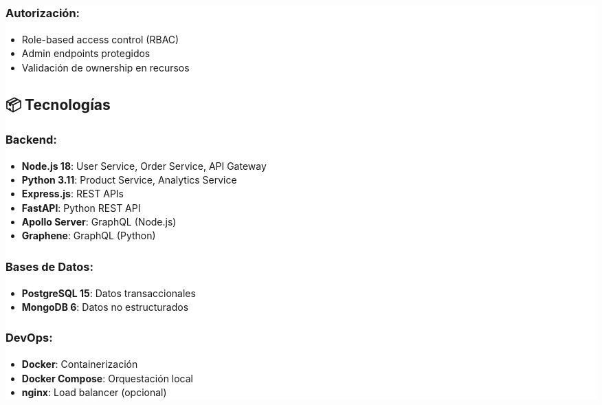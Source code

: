 ### Autorización:
- Role-based access control (RBAC)
- Admin endpoints protegidos
- Validación de ownership en recursos

## 📦 Tecnologías

### Backend:
- **Node.js 18**: User Service, Order Service, API Gateway
- **Python 3.11**: Product Service, Analytics Service
- **Express.js**: REST APIs
- **FastAPI**: Python REST API
- **Apollo Server**: GraphQL (Node.js)
- **Graphene**: GraphQL (Python)

### Bases de Datos:
- **PostgreSQL 15**: Datos transaccionales
- **MongoDB 6**: Datos no estructurados

### DevOps:
- **Docker**: Containerización
- **Docker Compose**: Orquestación local
- **nginx**: Load balancer (opcional)